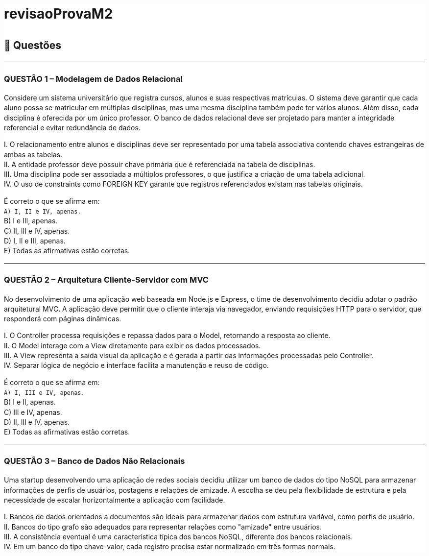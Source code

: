 # revisaoProvaM2

## 🧪 Questões
---
### QUESTÃO 1 – Modelagem de Dados Relacional
Considere um sistema universitário que registra cursos, alunos e suas respectivas matrículas. O sistema deve garantir que cada aluno possa se matricular em múltiplas disciplinas, mas uma mesma disciplina também pode ter vários alunos. Além disso, cada disciplina é oferecida por um único professor. O banco de dados relacional deve ser projetado para manter a integridade referencial e evitar redundância de dados.

I. O relacionamento entre alunos e disciplinas deve ser representado por uma tabela associativa contendo chaves estrangeiras de ambas as tabelas.<br>
II. A entidade professor deve possuir chave primária que é referenciada na tabela de disciplinas.<br>
III. Uma disciplina pode ser associada a múltiplos professores, o que justifica a criação de uma tabela adicional.<br>
IV. O uso de constraints como FOREIGN KEY garante que registros referenciados existam nas tabelas originais.<br>

É correto o que se afirma em:<br>
```A) I, II e IV, apenas.```<br>
B) I e III, apenas.<br>
C) II, III e IV, apenas.<br>
D) I, II e III, apenas.<br>
E) Todas as afirmativas estão corretas.<br>

---
### QUESTÃO 2 – Arquitetura Cliente-Servidor com MVC
No desenvolvimento de uma aplicação web baseada em Node.js e Express, o time de desenvolvimento decidiu adotar o padrão arquitetural MVC. A aplicação deve permitir que o cliente interaja via navegador, enviando requisições HTTP para o servidor, que responderá com páginas dinâmicas.

I. O Controller processa requisições e repassa dados para o Model, retornando a resposta ao cliente.<br>
II. O Model interage com a View diretamente para exibir os dados processados.<br>
III. A View representa a saída visual da aplicação e é gerada a partir das informações processadas pelo Controller.<br>
IV. Separar lógica de negócio e interface facilita a manutenção e reuso de código.<br>

É correto o que se afirma em:<br>
```A) I, III e IV, apenas.```<br>
B) I e II, apenas.<br>
C) III e IV, apenas.<br>
D) II, III e IV, apenas.<br>
E) Todas as afirmativas estão corretas.<br>

---
### QUESTÃO 3 – Banco de Dados Não Relacionais
Uma startup desenvolvendo uma aplicação de redes sociais decidiu utilizar um banco de dados do tipo NoSQL para armazenar informações de perfis de usuários, postagens e relações de amizade. A escolha se deu pela flexibilidade de estrutura e pela necessidade de escalar horizontalmente a aplicação com facilidade.

I. Bancos de dados orientados a documentos são ideais para armazenar dados com estrutura variável, como perfis de usuário.<br>
II. Bancos do tipo grafo são adequados para representar relações como "amizade" entre usuários.<br>
III. A consistência eventual é uma característica típica dos bancos NoSQL, diferente dos bancos relacionais.<br>
IV. Em um banco do tipo chave-valor, cada registro precisa estar normalizado em três formas normais.<br>

```